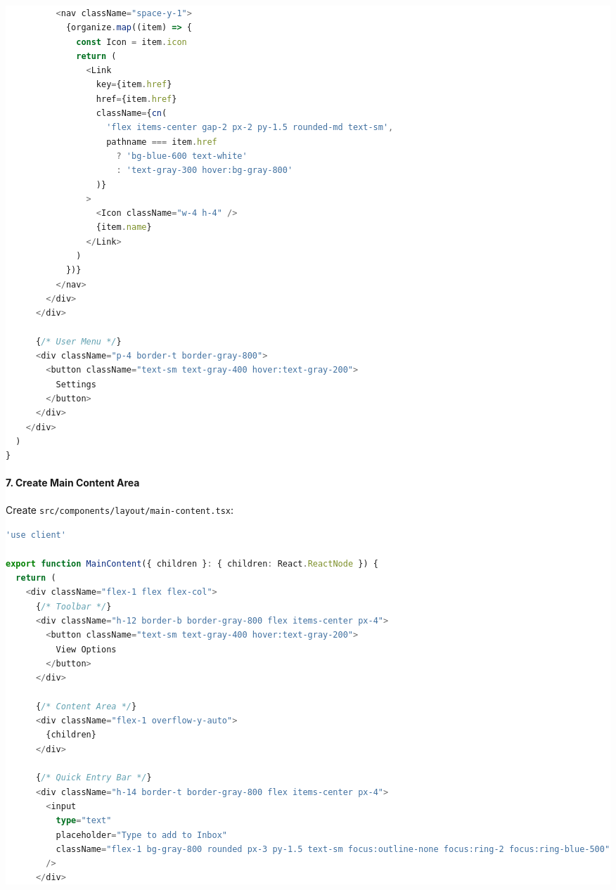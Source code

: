 ```typescript
          <nav className="space-y-1">
            {organize.map((item) => {
              const Icon = item.icon
              return (
                <Link
                  key={item.href}
                  href={item.href}
                  className={cn(
                    'flex items-center gap-2 px-2 py-1.5 rounded-md text-sm',
                    pathname === item.href
                      ? 'bg-blue-600 text-white'
                      : 'text-gray-300 hover:bg-gray-800'
                  )}
                >
                  <Icon className="w-4 h-4" />
                  {item.name}
                </Link>
              )
            })}
          </nav>
        </div>
      </div>
      
      {/* User Menu */}
      <div className="p-4 border-t border-gray-800">
        <button className="text-sm text-gray-400 hover:text-gray-200">
          Settings
        </button>
      </div>
    </div>
  )
}
```

#### 7. Create Main Content Area
Create `src/components/layout/main-content.tsx`:

```typescript
'use client'

export function MainContent({ children }: { children: React.ReactNode }) {
  return (
    <div className="flex-1 flex flex-col">
      {/* Toolbar */}
      <div className="h-12 border-b border-gray-800 flex items-center px-4">
        <button className="text-sm text-gray-400 hover:text-gray-200">
          View Options
        </button>
      </div>
      
      {/* Content Area */}
      <div className="flex-1 overflow-y-auto">
        {children}
      </div>
      
      {/* Quick Entry Bar */}
      <div className="h-14 border-t border-gray-800 flex items-center px-4">
        <input
          type="text"
          placeholder="Type to add to Inbox"
          className="flex-1 bg-gray-800 rounded px-3 py-1.5 text-sm focus:outline-none focus:ring-2 focus:ring-blue-500"
        />
      </div>
```